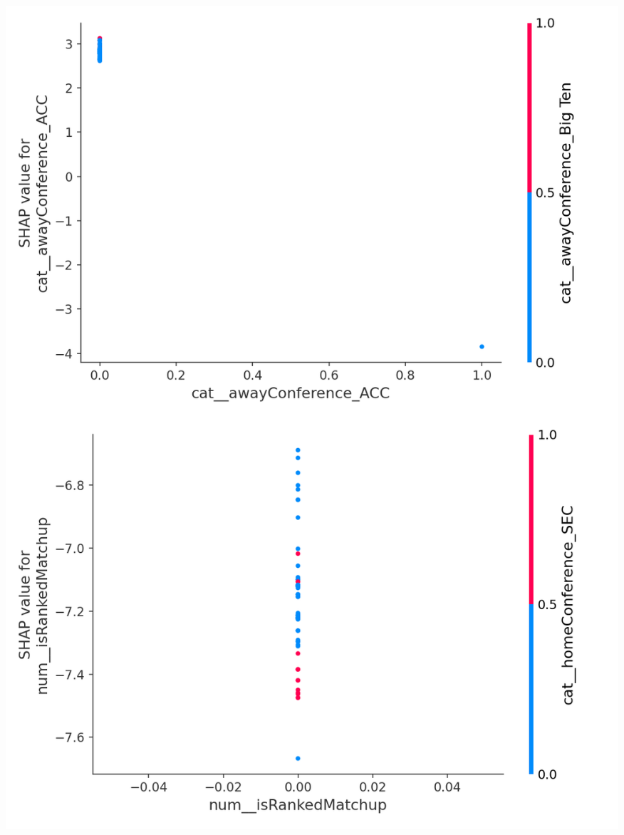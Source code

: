 ![SHAP Dependence](images/shap_2025-09-06_dependence_awayConference.png)
![SHAP Dependence](images/shap_2025-09-06_dependence_isRankedMatchup.png)